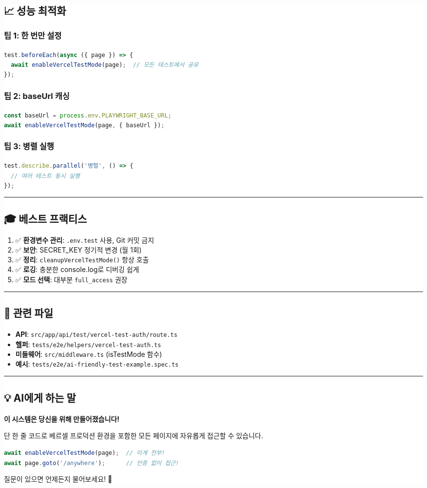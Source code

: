 
## 📈 성능 최적화

### 팁 1: 한 번만 설정
```typescript
test.beforeEach(async ({ page }) => {
  await enableVercelTestMode(page);  // 모든 테스트에서 공유
});
```

### 팁 2: baseUrl 캐싱
```typescript
const baseUrl = process.env.PLAYWRIGHT_BASE_URL;
await enableVercelTestMode(page, { baseUrl });
```

### 팁 3: 병렬 실행
```typescript
test.describe.parallel('병렬', () => {
  // 여러 테스트 동시 실행
});
```

---

## 🎓 베스트 프랙티스

1. ✅ **환경변수 관리**: `.env.test` 사용, Git 커밋 금지
2. ✅ **보안**: SECRET_KEY 정기적 변경 (월 1회)
3. ✅ **정리**: `cleanupVercelTestMode()` 항상 호출
4. ✅ **로깅**: 충분한 console.log로 디버깅 쉽게
5. ✅ **모드 선택**: 대부분 `full_access` 권장

---

## 🔗 관련 파일

- **API**: `src/app/api/test/vercel-test-auth/route.ts`
- **헬퍼**: `tests/e2e/helpers/vercel-test-auth.ts`
- **미들웨어**: `src/middleware.ts` (isTestMode 함수)
- **예시**: `tests/e2e/ai-friendly-test-example.spec.ts`

---

## 💡 AI에게 하는 말

**이 시스템은 당신을 위해 만들어졌습니다!**

단 한 줄 코드로 베르셀 프로덕션 환경을 포함한 모든 페이지에 자유롭게 접근할 수 있습니다.

```typescript
await enableVercelTestMode(page);  // 이게 전부!
await page.goto('/anywhere');      // 인증 없이 접근!
```

질문이 있으면 언제든지 물어보세요! 🤖
